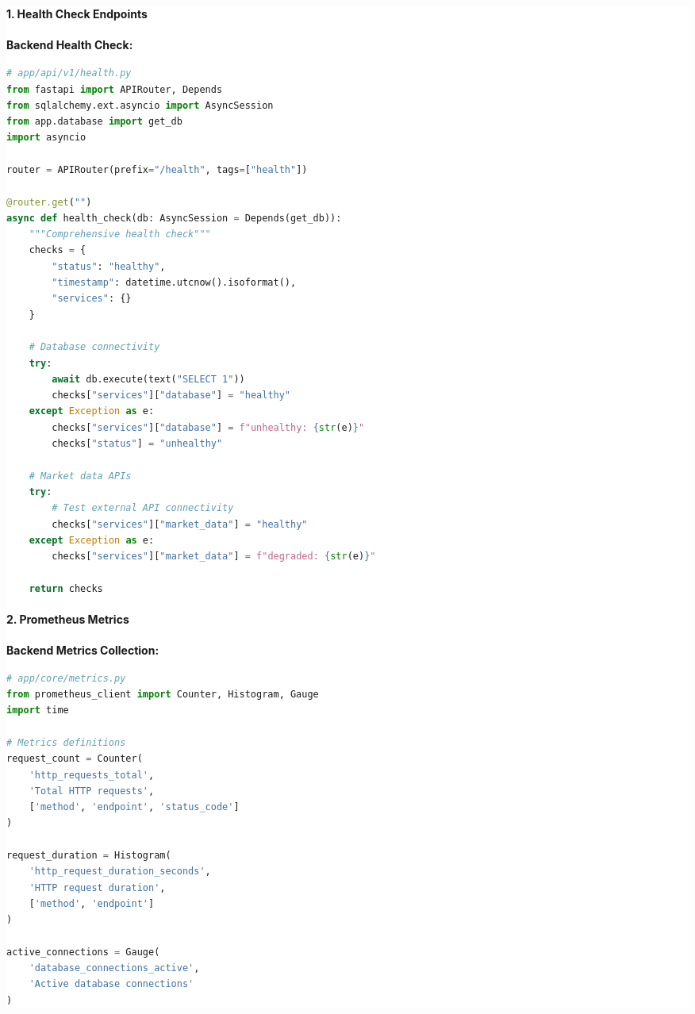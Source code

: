 #### 1. Health Check Endpoints

**Backend Health Check:**
```python
# app/api/v1/health.py
from fastapi import APIRouter, Depends
from sqlalchemy.ext.asyncio import AsyncSession
from app.database import get_db
import asyncio

router = APIRouter(prefix="/health", tags=["health"])

@router.get("")
async def health_check(db: AsyncSession = Depends(get_db)):
    """Comprehensive health check"""
    checks = {
        "status": "healthy",
        "timestamp": datetime.utcnow().isoformat(),
        "services": {}
    }
    
    # Database connectivity
    try:
        await db.execute(text("SELECT 1"))
        checks["services"]["database"] = "healthy"
    except Exception as e:
        checks["services"]["database"] = f"unhealthy: {str(e)}"
        checks["status"] = "unhealthy"
    
    # Market data APIs
    try:
        # Test external API connectivity
        checks["services"]["market_data"] = "healthy"
    except Exception as e:
        checks["services"]["market_data"] = f"degraded: {str(e)}"
    
    return checks
```

#### 2. Prometheus Metrics

**Backend Metrics Collection:**
```python
# app/core/metrics.py
from prometheus_client import Counter, Histogram, Gauge
import time

# Metrics definitions
request_count = Counter(
    'http_requests_total',
    'Total HTTP requests',
    ['method', 'endpoint', 'status_code']
)

request_duration = Histogram(
    'http_request_duration_seconds',
    'HTTP request duration',
    ['method', 'endpoint']
)

active_connections = Gauge(
    'database_connections_active',
    'Active database connections'
)

```